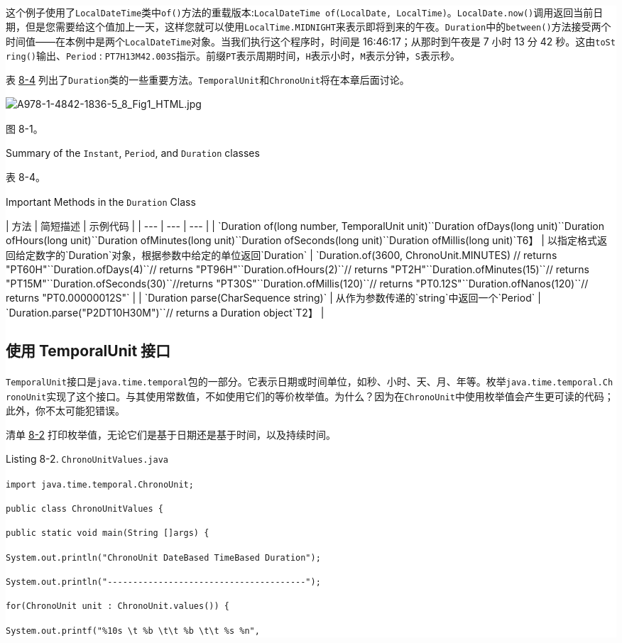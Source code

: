 这个例子使用了`LocalDateTime`类中`of()`方法的重载版本:`LocalDateTime of(LocalDate, LocalTime)`。`LocalDate.now()`调用返回当前日期，但是您需要给这个值加上一天，这样您就可以使用`LocalTime.MIDNIGHT`来表示即将到来的午夜。`Duration`中的`between()`方法接受两个时间值——在本例中是两个`LocalDateTime`对象。当我们执行这个程序时，时间是 16:46:17；从那时到午夜是 7 小时 13 分 42 秒。这由`toString()`输出、`Period` : `PT7H13M42.003S`指示。前缀`PT`表示周期时间，`H`表示小时，`M`表示分钟，`S`表示秒。

表 [8-4](#Tab4) 列出了`Duration`类的一些重要方法。`TemporalUnit`和`ChronoUnit`将在本章后面讨论。

![A978-1-4842-1836-5_8_Fig1_HTML.jpg](A978-1-4842-1836-5_8_Fig1_HTML.jpg)

图 8-1。

Summary of the `Instant`, `Period`, and `Duration` classes

表 8-4。

Important Methods in the `Duration` Class

<colgroup><col> <col> <col></colgroup> 
| 方法 | 简短描述 | 示例代码 |
| --- | --- | --- |
| `Duration of(long number, TemporalUnit unit)``Duration ofDays(long unit)``Duration ofHours(long unit)``Duration ofMinutes(long unit)``Duration ofSeconds(long unit)``Duration ofMillis(long unit)`T6】 | 以指定格式返回给定数字的`Duration`对象，根据参数中给定的单位返回`Duration` | `Duration.of(3600, ChronoUnit.MINUTES) // returns "PT60H"``Duration.ofDays(4)``// returns "PT96H"``Duration.ofHours(2)``// returns "PT2H"``Duration.ofMinutes(15)``// returns "PT15M"``Duration.ofSeconds(30)``//returns "PT30S"``Duration.ofMillis(120)``// returns "PT0.12S"``Duration.ofNanos(120)``// returns "PT0.00000012S"` |
| `Duration parse(CharSequence string)` | 从作为参数传递的`string`中返回一个`Period` | `Duration.parse("P2DT10H30M")``// returns a Duration object`T2】 |

## 使用 TemporalUnit 接口

`TemporalUnit`接口是`java.time.temporal`包的一部分。它表示日期或时间单位，如秒、小时、天、月、年等。枚举`java.time.temporal.ChronoUnit`实现了这个接口。与其使用常数值，不如使用它们的等价枚举值。为什么？因为在`ChronoUnit`中使用枚举值会产生更可读的代码；此外，你不太可能犯错误。

清单 [8-2](#FPar2) 打印枚举值，无论它们是基于日期还是基于时间，以及持续时间。

Listing 8-2\. `ChronoUnitValues.java`

```
import java.time.temporal.ChronoUnit;
```

```
public class ChronoUnitValues {
```

```
public static void main(String []args) {
```

```
System.out.println("ChronoUnit DateBased TimeBased Duration");
```

```
System.out.println("---------------------------------------");
```

```
for(ChronoUnit unit : ChronoUnit.values()) {
```

```
System.out.printf("%10s \t %b \t\t %b \t\t %s %n",
```
